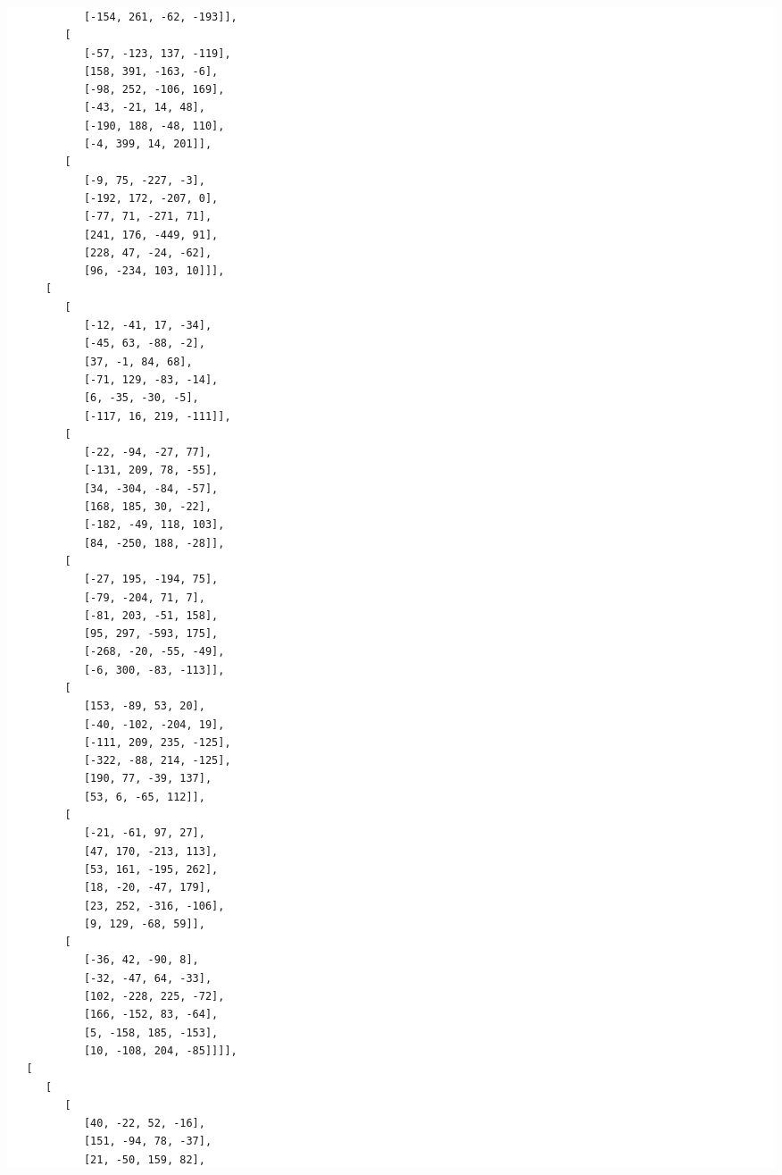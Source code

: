                 [-154, 261, -62, -193]], 
             [
                [-57, -123, 137, -119], 
                [158, 391, -163, -6], 
                [-98, 252, -106, 169], 
                [-43, -21, 14, 48], 
                [-190, 188, -48, 110], 
                [-4, 399, 14, 201]], 
             [
                [-9, 75, -227, -3], 
                [-192, 172, -207, 0], 
                [-77, 71, -271, 71], 
                [241, 176, -449, 91], 
                [228, 47, -24, -62], 
                [96, -234, 103, 10]]], 
          [
             [
                [-12, -41, 17, -34], 
                [-45, 63, -88, -2], 
                [37, -1, 84, 68], 
                [-71, 129, -83, -14], 
                [6, -35, -30, -5], 
                [-117, 16, 219, -111]], 
             [
                [-22, -94, -27, 77], 
                [-131, 209, 78, -55], 
                [34, -304, -84, -57], 
                [168, 185, 30, -22], 
                [-182, -49, 118, 103], 
                [84, -250, 188, -28]], 
             [
                [-27, 195, -194, 75], 
                [-79, -204, 71, 7], 
                [-81, 203, -51, 158], 
                [95, 297, -593, 175], 
                [-268, -20, -55, -49], 
                [-6, 300, -83, -113]], 
             [
                [153, -89, 53, 20], 
                [-40, -102, -204, 19], 
                [-111, 209, 235, -125], 
                [-322, -88, 214, -125], 
                [190, 77, -39, 137], 
                [53, 6, -65, 112]], 
             [
                [-21, -61, 97, 27], 
                [47, 170, -213, 113], 
                [53, 161, -195, 262], 
                [18, -20, -47, 179], 
                [23, 252, -316, -106], 
                [9, 129, -68, 59]], 
             [
                [-36, 42, -90, 8], 
                [-32, -47, 64, -33], 
                [102, -228, 225, -72], 
                [166, -152, 83, -64], 
                [5, -158, 185, -153], 
                [10, -108, 204, -85]]]], 
       [
          [
             [
                [40, -22, 52, -16], 
                [151, -94, 78, -37], 
                [21, -50, 159, 82], 